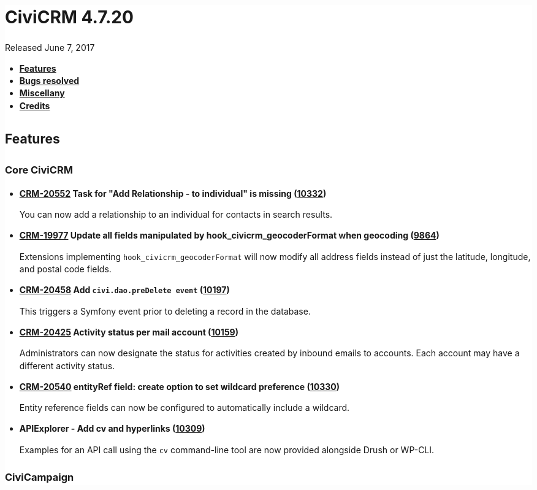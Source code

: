# CiviCRM 4.7.20

Released June 7, 2017

- **[Features](#features)**
- **[Bugs resolved](#bugs)**
- **[Miscellany](#misc)**
- **[Credits](#credits)**

## <a name="features"></a>Features

### Core CiviCRM

- **[CRM-20552](https://issues.civicrm.org/jira/browse/CRM-20552) Task for "Add
  Relationship - to individual" is missing
  ([10332](https://github.com/civicrm/civicrm-core/pull/10332))**

  You can now add a relationship to an individual for contacts in search results.

- **[CRM-19977](https://issues.civicrm.org/jira/browse/CRM-19977) Update all
  fields manipulated by hook_civicrm_geocoderFormat when geocoding
  ([9864](https://github.com/civicrm/civicrm-core/pull/9864))**

  Extensions implementing `hook_civicrm_geocoderFormat` will now modify all
  address fields instead of just the latitude, longitude, and postal code
  fields.

- **[CRM-20458](https://issues.civicrm.org/jira/browse/CRM-20458) Add
  `civi.dao.preDelete event`
  ([10197](https://github.com/civicrm/civicrm-core/pull/10197))**

  This triggers a Symfony event prior to deleting a record in the database.

- **[CRM-20425](https://issues.civicrm.org/jira/browse/CRM-20425) Activity
  status per mail account
  ([10159](https://github.com/civicrm/civicrm-core/pull/10159))**

  Administrators can now designate the status for activities created by inbound
  emails to accounts.  Each account may have a different activity status.

- **[CRM-20540](https://issues.civicrm.org/jira/browse/CRM-20540) entityRef
  field: create option to set wildcard preference
  ([10330](https://github.com/civicrm/civicrm-core/pull/10330))**

  Entity reference fields can now be configured to automatically include a
  wildcard.

- **APIExplorer - Add cv and hyperlinks
  ([10309](https://github.com/civicrm/civicrm-core/pull/10309))**

  Examples for an API call using the `cv` command-line tool are now provided
  alongside Drush or WP-CLI.

### CiviCampaign
